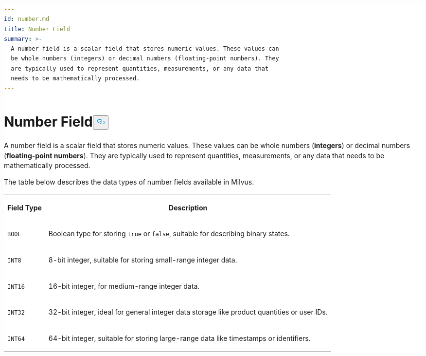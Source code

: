 ```yaml
---
id: number.md
title: Number Field
summary: >-
  A number field is a scalar field that stores numeric values. These values can
  be whole numbers (integers) or decimal numbers (floating-point numbers). They
  are typically used to represent quantities, measurements, or any data that
  needs to be mathematically processed.
---
```

<h1 id="Number-Field" class="common-anchor-header">Number Field<button data-href="#Number-Field" class="anchor-icon" translate="no">
      <svg translate="no"
        aria-hidden="true"
        focusable="false"
        height="20"
        version="1.1"
        viewBox="0 0 16 16"
        width="16"
      >
        <path
          fill="#0092E4"
          fill-rule="evenodd"
          d="M4 9h1v1H4c-1.5 0-3-1.69-3-3.5S2.55 3 4 3h4c1.45 0 3 1.69 3 3.5 0 1.41-.91 2.72-2 3.25V8.59c.58-.45 1-1.27 1-2.09C10 5.22 8.98 4 8 4H4c-.98 0-2 1.22-2 2.5S3 9 4 9zm9-3h-1v1h1c1 0 2 1.22 2 2.5S13.98 12 13 12H9c-.98 0-2-1.22-2-2.5 0-.83.42-1.64 1-2.09V6.25c-1.09.53-2 1.84-2 3.25C6 11.31 7.55 13 9 13h4c1.45 0 3-1.69 3-3.5S14.5 6 13 6z"
        ></path>
      </svg>
    </button></h1><p>A number field is a scalar field that stores numeric values. These values can be whole numbers (<strong>integers</strong>) or decimal numbers (<strong>floating-point numbers</strong>). They are typically used to represent quantities, measurements, or any data that needs to be mathematically processed.</p>
<p>The table below describes the data types of number fields available in Milvus.</p>
<table>
   <tr>
     <th><p>Field Type</p></th>
     <th><p>Description</p></th>
   </tr>
   <tr>
     <td><p><code translate="no">BOOL</code></p></td>
     <td><p>Boolean type for storing <code translate="no">true</code> or <code translate="no">false</code>, suitable for describing binary states.</p></td>
   </tr>
   <tr>
     <td><p><code translate="no">INT8</code></p></td>
     <td><p>8-bit integer, suitable for storing small-range integer data.</p></td>
   </tr>
   <tr>
     <td><p><code translate="no">INT16</code></p></td>
     <td><p>16-bit integer, for medium-range integer data.</p></td>
   </tr>
   <tr>
     <td><p><code translate="no">INT32</code></p></td>
     <td><p>32-bit integer, ideal for general integer data storage like product quantities or user IDs.</p></td>
   </tr>
   <tr>
     <td><p><code translate="no">INT64</code></p></td>
     <td><p>64-bit integer, suitable for storing large-range data like timestamps or identifiers.</p></td>
   </tr>